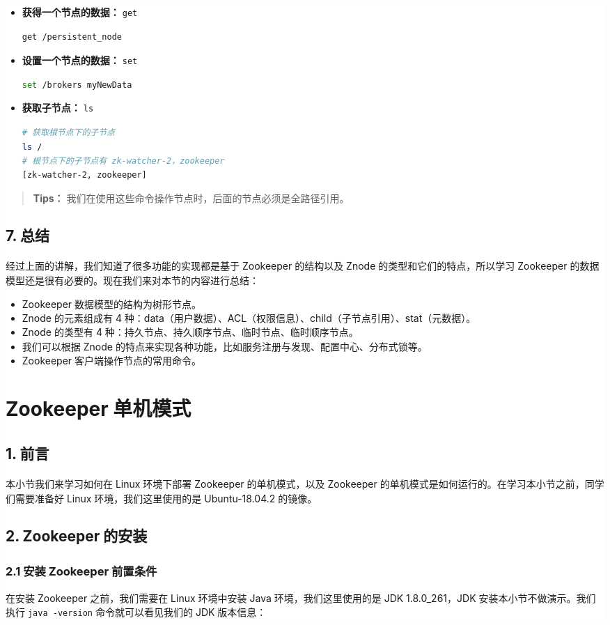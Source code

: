 - **获得一个节点的数据：** `get`

  ```bash
  get /persistent_node
  ```

- **设置一个节点的数据：** `set`

  ```bash
  set /brokers myNewData
  ```

- **获取子节点：** `ls`

  ```bash
  # 获取根节点下的子节点
  ls /
  # 根节点下的子节点有 zk-watcher-2，zookeeper
  [zk-watcher-2, zookeeper]
  ```

> **Tips：** 我们在使用这些命令操作节点时，后面的节点必须是全路径引用。



## 7. 总结

经过上面的讲解，我们知道了很多功能的实现都是基于 Zookeeper 的结构以及 Znode 的类型和它们的特点，所以学习 Zookeeper 的数据模型还是很有必要的。现在我们来对本节的内容进行总结：

- Zookeeper 数据模型的结构为树形节点。
- Znode 的元素组成有 4 种：data（用户数据）、ACL（权限信息）、child（子节点引用）、stat（元数据）。
- Znode 的类型有 4 种：持久节点、持久顺序节点、临时节点、临时顺序节点。
- 我们可以根据 Znode 的特点来实现各种功能，比如服务注册与发现、配置中心、分布式锁等。
- Zookeeper 客户端操作节点的常用命令。





# Zookeeper 单机模式



## 1. 前言

本小节我们来学习如何在 Linux 环境下部署 Zookeeper 的单机模式，以及 Zookeeper 的单机模式是如何运行的。在学习本小节之前，同学们需要准备好 Linux 环境，我们这里使用的是 Ubuntu-18.04.2 的镜像。



## 2. Zookeeper 的安装



### 2.1 安装 Zookeeper 前置条件

在安装 Zookeeper 之前，我们需要在 Linux 环境中安装 Java 环境，我们这里使用的是 JDK 1.8.0_261，JDK 安装本小节不做演示。我们执行 `java -version` 命令就可以看见我们的 JDK 版本信息：
